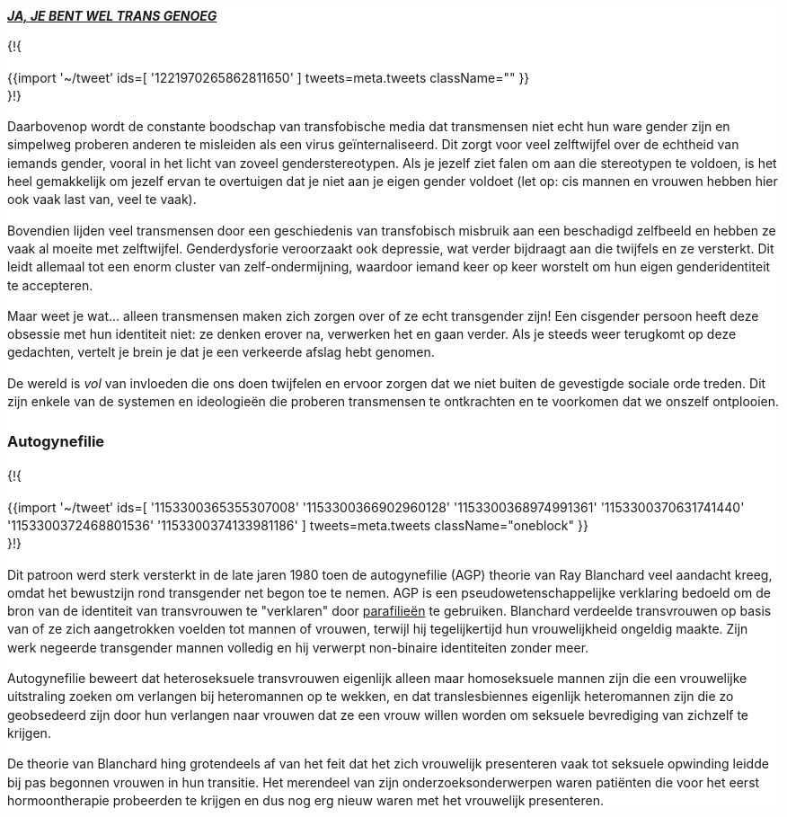 ***[JA, JE BENT WEL TRANS GENOEG](https://us.jkp.com/products/yes-you-are-trans-enough)***

{!{ <div class="gutter">{{import '~/tweet' ids=[
  '1221970265862811650'
] tweets=meta.tweets className="" }}</div> }!}

Daarbovenop wordt de constante boodschap van transfobische media dat transmensen niet echt hun ware gender zijn en simpelweg proberen anderen te misleiden als een virus geïnternaliseerd. Dit zorgt voor veel zelftwijfel over de echtheid van iemands gender, vooral in het licht van zoveel genderstereotypen. Als je jezelf ziet falen om aan die stereotypen te voldoen, is het heel gemakkelijk om jezelf ervan te overtuigen dat je niet aan je eigen gender voldoet (let op: cis mannen en vrouwen hebben hier ook vaak last van, veel te vaak).

Bovendien lijden veel transmensen door een geschiedenis van transfobisch misbruik aan een beschadigd zelfbeeld en hebben ze vaak al moeite met zelftwijfel. Genderdysforie veroorzaakt ook depressie, wat verder bijdraagt aan die twijfels en ze versterkt. Dit leidt allemaal tot een enorm cluster van zelf-ondermijning, waardoor iemand keer op keer worstelt om hun eigen genderidentiteit te accepteren.

Maar weet je wat... alleen transmensen maken zich zorgen over of ze echt transgender zijn! Een cisgender persoon heeft deze obsessie met hun identiteit niet: ze denken erover na, verwerken het en gaan verder. Als je steeds weer terugkomt op deze gedachten, vertelt je brein je dat je een verkeerde afslag hebt genomen.

De wereld is *vol* van invloeden die ons doen twijfelen en ervoor zorgen dat we niet buiten de gevestigde sociale orde treden. Dit zijn enkele van de systemen en ideologieën die proberen transmensen te ontkrachten en te voorkomen dat we onszelf ontplooien.

### Autogynefilie

{!{ <div class="gutter">{{import '~/tweet' ids=[
  '1153300365355307008'
  '1153300366902960128'
  '1153300368974991361'
  '1153300370631741440'
  '1153300372468801536'
  '1153300374133981186'
] tweets=meta.tweets className="oneblock" }}</div> }!}

Dit patroon werd sterk versterkt in de late jaren 1980 toen de autogynefilie (AGP) theorie van Ray Blanchard veel aandacht kreeg, omdat het bewustzijn rond transgender net begon toe te nemen. AGP is een pseudowetenschappelijke verklaring bedoeld om de bron van de identiteit van transvrouwen te "verklaren" door [parafilieën](https://nl.wikipedia.org/wiki/Parafilie) te gebruiken. Blanchard verdeelde transvrouwen op basis van of ze zich aangetrokken voelden tot mannen of vrouwen, terwijl hij tegelijkertijd hun vrouwelijkheid ongeldig maakte. Zijn werk negeerde transgender mannen volledig en hij verwerpt non-binaire identiteiten zonder meer.

Autogynefilie beweert dat heteroseksuele transvrouwen eigenlijk alleen maar homoseksuele mannen zijn die een vrouwelijke uitstraling zoeken om verlangen bij heteromannen op te wekken, en dat translesbiennes eigenlijk heteromannen zijn die zo geobsedeerd zijn door hun verlangen naar vrouwen dat ze een vrouw willen worden om seksuele bevrediging van zichzelf te krijgen.

De theorie van Blanchard hing grotendeels af van het feit dat het zich vrouwelijk presenteren vaak tot seksuele opwinding leidde bij pas begonnen vrouwen in hun transitie. Het merendeel van zijn onderzoeksonderwerpen waren patiënten die voor het eerst hormoontherapie probeerden te krijgen en dus nog erg nieuw waren met het vrouwelijk presenteren.
